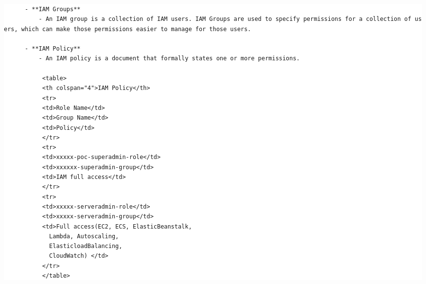           - **IAM Groups**
              - An IAM group is a collection of IAM users. IAM Groups are used to specify permissions for a collection of users, which can make those permissions easier to manage for those users.

          - **IAM Policy**
              - An IAM policy is a document that formally states one or more permissions.
          
               <table>
               <th colspan="4">IAM Policy</th>
               <tr>
               <td>Role Name</td>
               <td>Group Name</td>
               <td>Policy</td>
               </tr>
               <tr>
               <td>xxxxx-poc-superadmin-role</td>
               <td>xxxxxx-superadmin-group</td>
               <td>IAM full access</td>
               </tr>
               <tr>
               <td>xxxxx-serveradmin-role</td>
               <td>xxxxx-serveradmin-group</td>
               <td>Full access(EC2, ECS, ElasticBeanstalk,
                 Lambda, Autoscaling,
                 ElasticloadBalancing,
                 CloudWatch) </td>
               </tr>
               </table>


